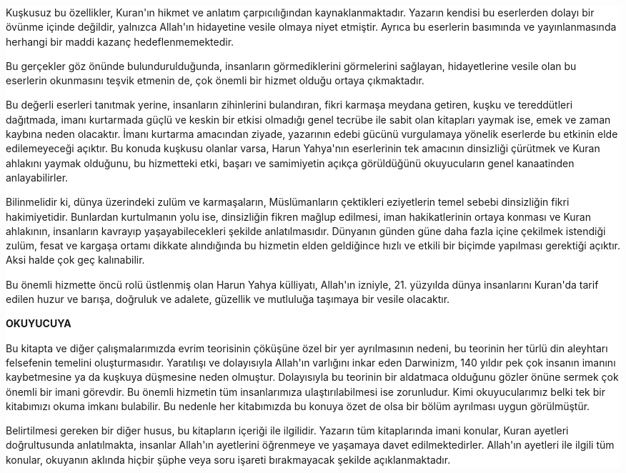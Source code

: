 Kuşkusuz bu özellikler, Kuran'ın hikmet ve anlatım çarpıcılığından
kaynaklanmaktadır. Yazarın kendisi bu eserlerden dolayı bir övünme
içinde değildir, yalnızca Allah'ın hidayetine vesile olmaya niyet
etmiştir. Ayrıca bu eserlerin basımında ve yayınlanmasında herhangi bir
maddi kazanç hedeflenmemektedir.

Bu gerçekler göz önünde bulundurulduğunda, insanların görmediklerini
görmelerini sağlayan, hidayetlerine vesile olan bu eserlerin okunmasını
teşvik etmenin de, çok önemli bir hizmet olduğu ortaya çıkmaktadır.

Bu değerli eserleri tanıtmak yerine, insanların zihinlerini bulandıran,
fikri karmaşa meydana getiren, kuşku ve tereddütleri dağıtmada, imanı
kurtarmada güçlü ve keskin bir etkisi olmadığı genel tecrübe ile sabit
olan kitapları yaymak ise, emek ve zaman kaybına neden olacaktır. İmanı
kurtarma amacından ziyade, yazarının edebi gücünü vurgulamaya yönelik
eserlerde bu etkinin elde edilemeyeceği açıktır. Bu konuda kuşkusu
olanlar varsa, Harun Yahya'nın eserlerinin tek amacının dinsizliği
çürütmek ve Kuran ahlakını yaymak olduğunu, bu hizmetteki etki,
başarı ve samimiyetin açıkça görüldüğünü okuyucuların genel
kanaatinden anlayabilirler.

Bilinmelidir ki, dünya üzerindeki zulüm ve karmaşaların, Müslümanların
çektikleri eziyetlerin temel sebebi dinsizliğin fikri hakimiyetidir.
Bunlardan kurtulmanın yolu ise, dinsizliğin fikren mağlup edilmesi, iman
hakikatlerinin ortaya konması ve Kuran ahlakının, insanların kavrayıp
yaşayabilecekleri şekilde anlatılmasıdır. Dünyanın günden güne daha
fazla içine çekilmek istendiği zulüm, fesat ve kargaşa ortamı dikkate
alındığında bu hizmetin elden geldiğince hızlı ve etkili bir biçimde
yapılması gerektiği açıktır. Aksi halde çok geç kalınabilir.

Bu önemli hizmette öncü rolü üstlenmiş olan Harun Yahya külliyatı,
Allah'ın izniyle, 21. yüzyılda dünya insanlarını Kuran'da tarif edilen
huzur ve barışa, doğruluk ve adalete, güzellik ve mutluluğa taşımaya bir
vesile olacaktır.

**OKUYUCUYA**

Bu kitapta ve diğer çalışmalarımızda evrim teorisinin çöküşüne özel bir
yer ayrılmasının nedeni, bu teorinin her türlü din aleyhtarı felsefenin
temelini oluşturmasıdır. Yaratılışı ve dolayısıyla Allah'ın varlığını
inkar eden Darwinizm, 140 yıldır pek çok insanın imanını kaybetmesine ya
da kuşkuya düşmesine neden olmuştur. Dolayısıyla bu teorinin bir
aldatmaca olduğunu gözler önüne sermek çok önemli bir imani görevdir. Bu
önemli hizmetin tüm insanlarımıza ulaştırılabilmesi ise zorunludur. Kimi
okuyucularımız belki tek bir kitabımızı okuma imkanı bulabilir. Bu
nedenle her kitabımızda bu konuya özet de olsa bir bölüm ayrılması uygun
görülmüştür.

Belirtilmesi gereken bir diğer husus, bu kitapların içeriği ile
ilgilidir. Yazarın tüm kitaplarında imani konular, Kuran ayetleri
doğrultusunda anlatılmakta, insanlar Allah'ın ayetlerini öğrenmeye ve
yaşamaya davet edilmektedirler. Allah'ın ayetleri ile ilgili tüm
konular, okuyanın aklında hiçbir şüphe veya soru işareti bırakmayacak
şekilde açıklanmaktadır.
